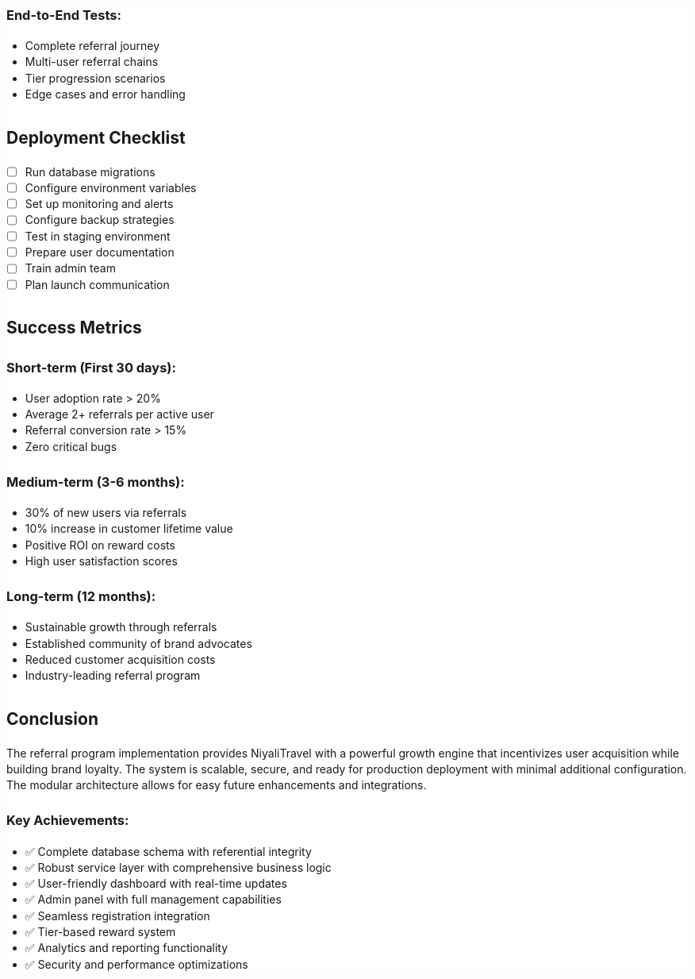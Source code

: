### End-to-End Tests:
- Complete referral journey
- Multi-user referral chains
- Tier progression scenarios
- Edge cases and error handling

## Deployment Checklist

- [ ] Run database migrations
- [ ] Configure environment variables
- [ ] Set up monitoring and alerts
- [ ] Configure backup strategies
- [ ] Test in staging environment
- [ ] Prepare user documentation
- [ ] Train admin team
- [ ] Plan launch communication

## Success Metrics

### Short-term (First 30 days):
- User adoption rate > 20%
- Average 2+ referrals per active user
- Referral conversion rate > 15%
- Zero critical bugs

### Medium-term (3-6 months):
- 30% of new users via referrals
- 10% increase in customer lifetime value
- Positive ROI on reward costs
- High user satisfaction scores

### Long-term (12 months):
- Sustainable growth through referrals
- Established community of brand advocates
- Reduced customer acquisition costs
- Industry-leading referral program

## Conclusion

The referral program implementation provides NiyaliTravel with a powerful growth engine that incentivizes user acquisition while building brand loyalty. The system is scalable, secure, and ready for production deployment with minimal additional configuration. The modular architecture allows for easy future enhancements and integrations.

### Key Achievements:
- ✅ Complete database schema with referential integrity
- ✅ Robust service layer with comprehensive business logic
- ✅ User-friendly dashboard with real-time updates
- ✅ Admin panel with full management capabilities
- ✅ Seamless registration integration
- ✅ Tier-based reward system
- ✅ Analytics and reporting functionality
- ✅ Security and performance optimizations
